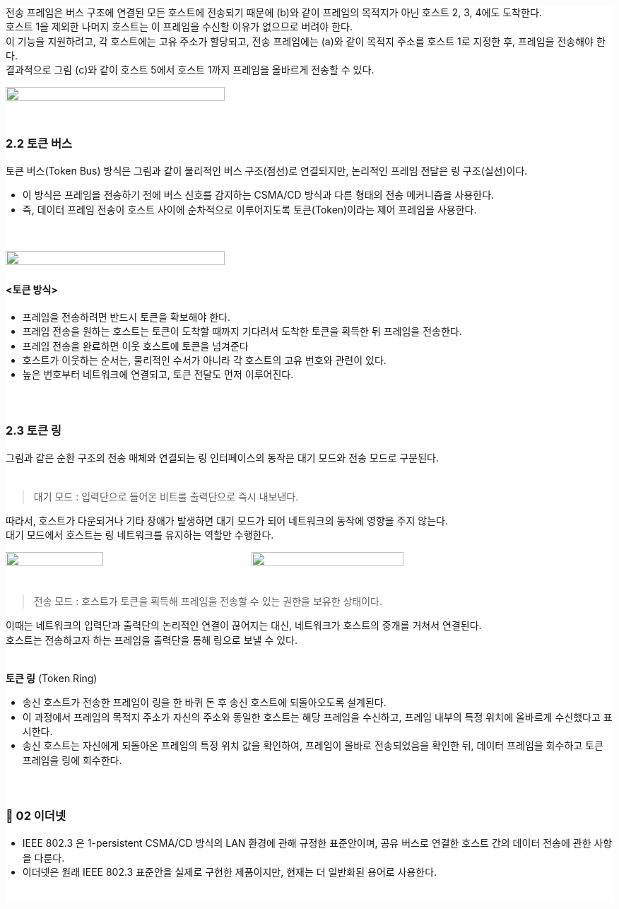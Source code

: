 전송 프레임은 버스 구조에 연결된 모든 호스트에 전송되기 때문에 (b)와 같이 프레임의 목적지가 아닌 호스트 2, 3, 4에도 도착한다.   
호스트 1을 제외한 나머지 호스트는 이 프레임을 수신할 이유가 없으므로 버려야 한다.   
이 기능을 지원하려고, 각 호스트에는 고유 주소가 할당되고, 전송 프레임에는 (a)와 같이 목적지 주소를 호스트 1로 지정한 후, 프레임을 전송해야 한다.   
결과적으로 그림 (c)와 같이 호스트 5에서 호스트 1까지 프레임을 올바르게 전송할 수 있다.   

<img src="https://user-images.githubusercontent.com/83942393/129464149-ff86e830-8db5-4b80-8742-f79f85a11673.png" width="60%" height="60%"></img></br>
</br>

### 2.2 토큰 버스
토큰 버스(Token Bus) 방식은 그림과 같이 물리적인 버스 구조(점선)로 연결되지만, 논리적인 프레임 전달은 링 구조(실선)이다.   

* 이 방식은 프레임을 전송하기 전에 버스 신호를 감지하는 CSMA/CD 방식과 다른 형태의 전송 메커니즘을 사용한다.   
* 즉, 데이터 프레임 전송이 호스트 사이에 순차적으로 이루어지도록 토큰(Token)이라는 제어 프레임을 사용한다.   
</br>

<img src="https://user-images.githubusercontent.com/83942393/129464244-8c724074-59d8-48cd-a83e-f7ba3fad7dfb.png" width="60%" height="60%"></img></br>

#### <토큰 방식>
* 프레임을 전송하려면 반드시 토큰을 확보해야 한다.
* 프레임 전송을 원하는 호스트는 토큰이 도착할 때까지 기다려서 도착한 토큰을 획득한 뒤 프레임을 전송한다.
* 프레임 전송을 완료하면 이웃 호스트에 토큰을 넘겨준다
* 호스트가 이웃하는 순서는, 물리적인 수서가 아니라 각 호스트의 고유 번호와 관련이 있다.
* 높은 번호부터 네트워크에 연결되고, 토큰 전달도 먼저 이루어진다.
</br>

### 2.3 토큰 링
그림과 같은 순환 구조의 전송 매체와 연결되는 링 인터페이스의 동작은 대기 모드와 전송 모드로 구분된다.   
</br>

> 대기 모드 : 입력단으로 들어온 비트를 출력단으로 즉시 내보낸다.

따라서, 호스트가 다운되거나 기타 장애가 발생하면 대기 모드가 되어 네트워크의 동작에 영향을 주지 않는다.   
대기 모드에서 호스트는 링 네트워크를 유지하는 역할만 수행한다.   

<img src="https://user-images.githubusercontent.com/83942393/129464364-61531530-937e-4290-bfca-2c75bb7f0e4c.png" width="40%" height="40%"></img> <img src="https://user-images.githubusercontent.com/83942393/129464352-902321c7-a4bb-4533-aecb-d39cf6548b7c.png" width="50%" height="50%"></img></br>
</br>

> 전송 모드 : 호스트가 토큰을 획득해 프레임을 전송할 수 있는 권한을 보유한 상태이다.

이때는 네트워크의 입력단과 출력단의 논리적인 연결이 끊어지는 대신, 네트워크가 호스트의 중개를 거쳐서 연결된다.   
호스트는 전송하고자 하는 프레임을 출력단을 통해 링으로 보낼 수 있다.   
</br>

**토큰 링** (Token Ring)
* 송신 호스트가 전송한 프레임이 링을 한 바퀴 돈 후 송신 호스트에 되돌아오도록 설계된다.
* 이 과정에서 프레임의 목적지 주소가 자신의 주소와 동일한 호스트는 해당 프레임을 수신하고, 프레임 내부의 특정 위치에 올바르게 수신했다고 표시한다.
* 송신 호스트는 자신에게 되돌아온 프레임의 특정 위치 값을 확인하여, 프레임이 올바로 전송되었음을 확인한 뒤, 데이터 프레임을 회수하고 토큰 프레임을 링에 회수한다.
</br>

### 💎 02 이더넷
* IEEE 802.3 은 1-persistent CSMA/CD 방식의 LAN 환경에 관해 규정한 표준안이며, 공유 버스로 연결한 호스트 간의 데이터 전송에 관한 사항을 다룬다.
* 이더넷은 원래 IEEE 802.3 표준안을 실제로 구현한 제품이지만, 현재는 더 일반화된 용어로 사용한다.
</br>
